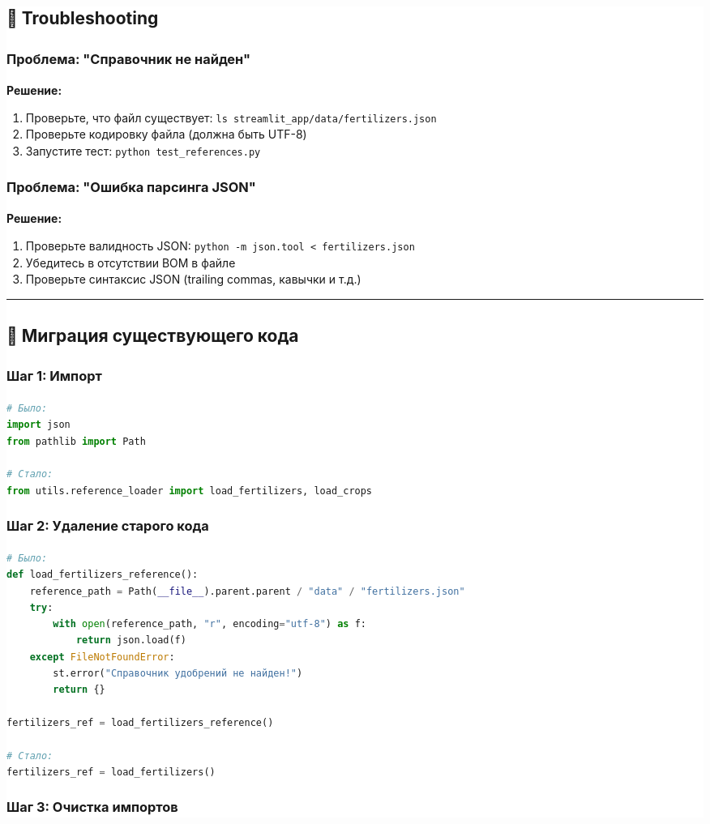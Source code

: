 
## 🐛 Troubleshooting

### Проблема: "Справочник не найден"

**Решение:**
1. Проверьте, что файл существует: `ls streamlit_app/data/fertilizers.json`
2. Проверьте кодировку файла (должна быть UTF-8)
3. Запустите тест: `python test_references.py`

### Проблема: "Ошибка парсинга JSON"

**Решение:**
1. Проверьте валидность JSON: `python -m json.tool < fertilizers.json`
2. Убедитесь в отсутствии BOM в файле
3. Проверьте синтаксис JSON (trailing commas, кавычки и т.д.)

---

## 🔄 Миграция существующего кода

### Шаг 1: Импорт

```python
# Было:
import json
from pathlib import Path

# Стало:
from utils.reference_loader import load_fertilizers, load_crops
```

### Шаг 2: Удаление старого кода

```python
# Было:
def load_fertilizers_reference():
    reference_path = Path(__file__).parent.parent / "data" / "fertilizers.json"
    try:
        with open(reference_path, "r", encoding="utf-8") as f:
            return json.load(f)
    except FileNotFoundError:
        st.error("Справочник удобрений не найден!")
        return {}

fertilizers_ref = load_fertilizers_reference()

# Стало:
fertilizers_ref = load_fertilizers()
```

### Шаг 3: Очистка импортов
